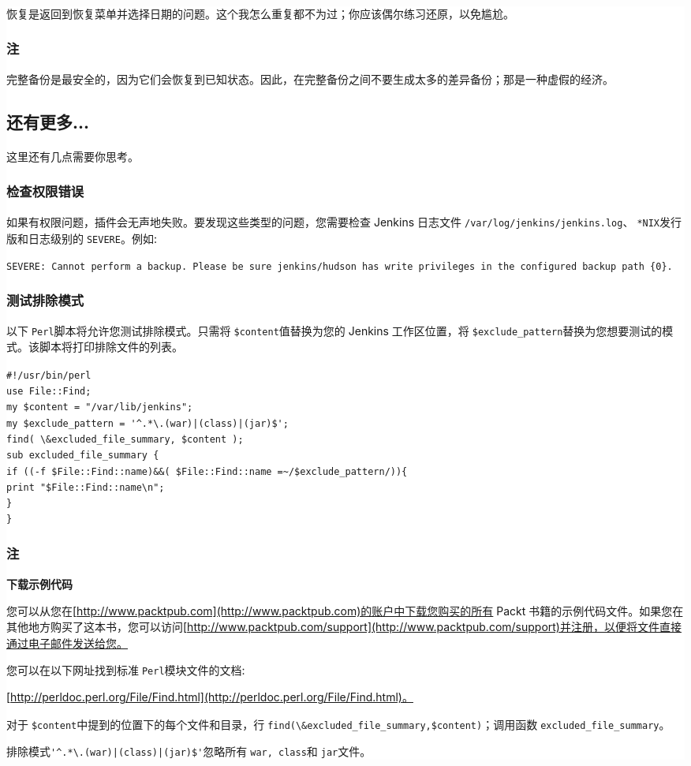 恢复是返回到恢复菜单并选择日期的问题。这个我怎么重复都不为过；你应该偶尔练习还原，以免尴尬。

### 注

完整备份是最安全的，因为它们会恢复到已知状态。因此，在完整备份之间不要生成太多的差异备份；那是一种虚假的经济。

## 还有更多...

这里还有几点需要你思考。

### 检查权限错误

如果有权限问题，插件会无声地失败。要发现这些类型的问题，您需要检查 Jenkins 日志文件 `/var/log/jenkins/jenkins.log`、 `*NIX`发行版和日志级别的 `SEVERE`。例如:

```
SEVERE: Cannot perform a backup. Please be sure jenkins/hudson has write privileges in the configured backup path {0}.

```

### 测试排除模式

以下 `Perl`脚本将允许您测试排除模式。只需将 `$content`值替换为您的 Jenkins 工作区位置，将 `$exclude_pattern`替换为您想要测试的模式。该脚本将打印排除文件的列表。

```
#!/usr/bin/perl
use File::Find;
my $content = "/var/lib/jenkins";
my $exclude_pattern = '^.*\.(war)|(class)|(jar)$';
find( \&excluded_file_summary, $content );
sub excluded_file_summary {
if ((-f $File::Find::name)&&( $File::Find::name =~/$exclude_pattern/)){
print "$File::Find::name\n";
}
}

```

### 注

**下载示例代码**

您可以从您在[http://www.packtpub.com](http://www.packtpub.com)的账户中下载您购买的所有 Packt 书籍的示例代码文件。如果您在其他地方购买了这本书，您可以访问[http://www.packtpub.com/support](http://www.packtpub.com/support)并注册，以便将文件直接通过电子邮件发送给您。

您可以在以下网址找到标准 `Perl`模块文件的文档:

[http://perldoc.perl.org/File/Find.html](http://perldoc.perl.org/File/Find.html)。

对于 `$content`中提到的位置下的每个文件和目录，行 `find(\&excluded_file_summary,$content)`；调用函数 `excluded_file_summary`。

排除模式`'^.*\.(war)|(class)|(jar)$'`忽略所有 `war, class`和 `jar`文件。
